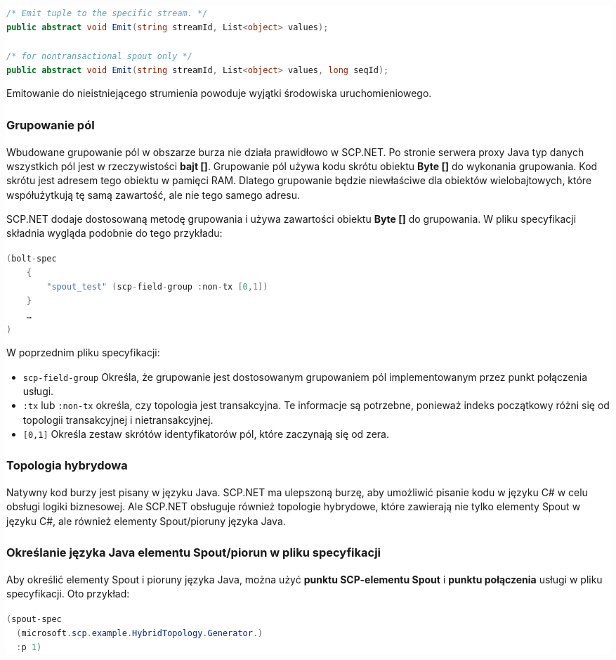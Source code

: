 ```csharp
/* Emit tuple to the specific stream. */
public abstract void Emit(string streamId, List<object> values);

/* for nontransactional spout only */
public abstract void Emit(string streamId, List<object> values, long seqId);
```

Emitowanie do nieistniejącego strumienia powoduje wyjątki środowiska uruchomieniowego.

### <a name="fields-grouping"></a>Grupowanie pól

Wbudowane grupowanie pól w obszarze burza nie działa prawidłowo w SCP.NET. Po stronie serwera proxy Java typ danych wszystkich pól jest w rzeczywistości **bajt []**. Grupowanie pól używa kodu skrótu obiektu **Byte []** do wykonania grupowania. Kod skrótu jest adresem tego obiektu w pamięci RAM. Dlatego grupowanie będzie niewłaściwe dla obiektów wielobajtowych, które współużytkują tę samą zawartość, ale nie tego samego adresu.

SCP.NET dodaje dostosowaną metodę grupowania i używa zawartości obiektu **Byte []** do grupowania. W pliku specyfikacji składnia wygląda podobnie do tego przykładu:

```csharp
(bolt-spec
    {
        "spout_test" (scp-field-group :non-tx [0,1])
    }
    …
)
```

W poprzednim pliku specyfikacji:

* `scp-field-group` Określa, że grupowanie jest dostosowanym grupowaniem pól implementowanym przez punkt połączenia usługi.
* `:tx` lub `:non-tx` określa, czy topologia jest transakcyjna. Te informacje są potrzebne, ponieważ indeks początkowy różni się od topologii transakcyjnej i nietransakcyjnej.
* `[0,1]` Określa zestaw skrótów identyfikatorów pól, które zaczynają się od zera.

### <a name="hybrid-topology"></a>Topologia hybrydowa

Natywny kod burzy jest pisany w języku Java. SCP.NET ma ulepszoną burzę, aby umożliwić pisanie kodu w języku C# w celu obsługi logiki biznesowej. Ale SCP.NET obsługuje również topologie hybrydowe, które zawierają nie tylko elementy Spout w języku C#, ale również elementy Spout/pioruny języka Java.

### <a name="specify-java-spoutbolt-in-a-specification-file"></a>Określanie języka Java elementu Spout/piorun w pliku specyfikacji

Aby określić elementy Spout i pioruny języka Java, można użyć **punktu SCP-elementu Spout** i **punktu połączenia** usługi w pliku specyfikacji. Oto przykład:

```csharp
(spout-spec 
  (microsoft.scp.example.HybridTopology.Generator.)
  :p 1)
```
